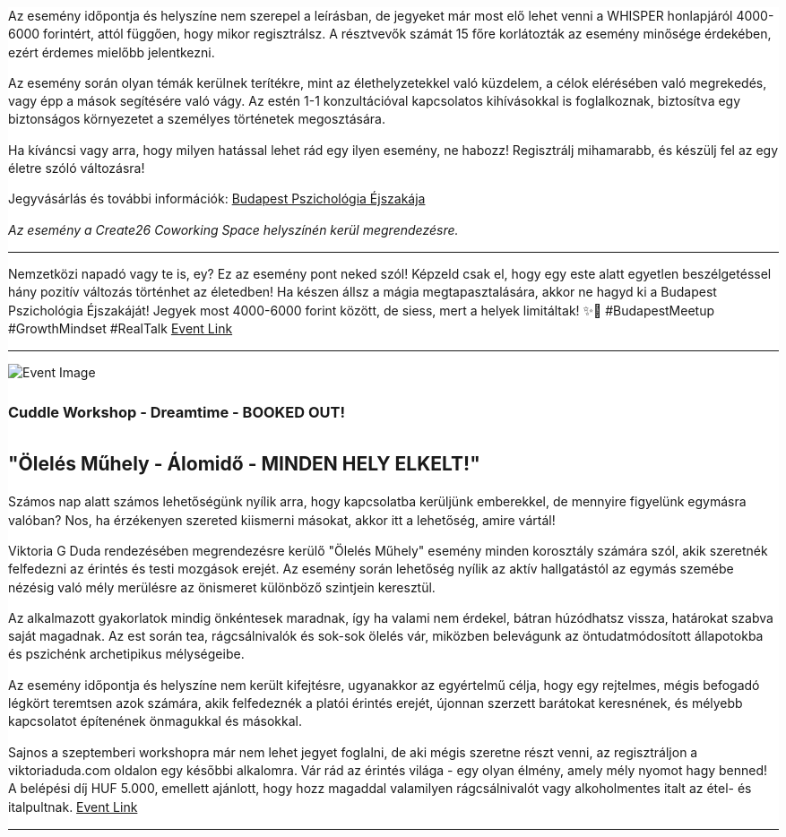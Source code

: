Az esemény időpontja és helyszíne nem szerepel a leírásban, de jegyeket már most elő lehet venni a WHISPER honlapjáról 4000-6000 forintért, attól függően, hogy mikor regisztrálsz. A résztvevők számát 15 főre korlátozták az esemény minősége érdekében, ezért érdemes mielőbb jelentkezni.

Az esemény során olyan témák kerülnek terítékre, mint az élethelyzetekkel való küzdelem, a célok elérésében való megrekedés, vagy épp a mások segítésére való vágy. Az estén 1-1 konzultációval kapcsolatos kihívásokkal is foglalkoznak, biztosítva egy biztonságos környezetet a személyes történetek megosztására.

Ha kíváncsi vagy arra, hogy milyen hatással lehet rád egy ilyen esemény, ne habozz! Regisztrálj mihamarabb, és készülj fel az egy életre szóló változásra!

Jegyvásárlás és további információk: [Budapest Pszichológia Éjszakája](https://www.whisperevents.eu/.../budapest-psychology...)

*Az esemény a Create26 Coworking Space helyszínén kerül megrendezésre.*

--- 

Nemzetközi napadó vagy te is, ey? Ez az esemény pont neked szól! Képzeld csak el, hogy egy este alatt egyetlen beszélgetéssel hány pozitív változás történhet az életedben! Ha készen állsz a mágia megtapasztalására, akkor ne hagyd ki a Budapest Pszichológia Éjszakáját! Jegyek most 4000-6000 forint között, de siess, mert a helyek limitáltak! ✨🌙 #BudapestMeetup #GrowthMindset #RealTalk
[Event Link](https://facebook.com/events/1070925151274878)

---
![Event Image](https://scontent-cdg4-2.xx.fbcdn.net/v/t39.30808-6/459232277_3794284847553652_6725980504583536496_n.jpg?stp=dst-jpg_s960x960&_nc_cat=107&ccb=1-7&_nc_sid=75d36f&_nc_ohc=Gr2NAnpqvtQQ7kNvgEFYd6-&_nc_ht=scontent-cdg4-2.xx&oh=00_AYDf7EH9BGBEsZFHlD3CWhRtlbw1wgy6xLrARhOo7CebMQ&oe=66FEB8F6)

 ### Cuddle Workshop - Dreamtime - BOOKED OUT!

## "Ölelés Műhely - Álomidő - MINDEN HELY ELKELT!"

Számos nap alatt számos lehetőségünk nyílik arra, hogy kapcsolatba kerüljünk emberekkel, de mennyire figyelünk egymásra valóban? Nos, ha érzékenyen szereted kiismerni másokat, akkor itt a lehetőség, amire vártál! 

Viktoria G Duda rendezésében megrendezésre kerülő "Ölelés Műhely" esemény minden korosztály számára szól, akik szeretnék felfedezni az érintés és testi mozgások erejét. Az esemény során lehetőség nyílik az aktív hallgatástól az egymás szemébe nézésig való mély merülésre az önismeret különböző szintjein keresztül. 

Az alkalmazott gyakorlatok mindig önkéntesek maradnak, így ha valami nem érdekel, bátran húzódhatsz vissza, határokat szabva saját magadnak. Az est során tea, rágcsálnivalók és sok-sok ölelés vár, miközben belevágunk az öntudatmódosított állapotokba és pszichénk archetipikus mélységeibe.

Az esemény időpontja és helyszíne nem került kifejtésre, ugyanakkor az egyértelmű célja, hogy egy rejtelmes, mégis befogadó légkört teremtsen azok számára, akik felfedeznék a platói érintés erejét, újonnan szerzett barátokat keresnének, és mélyebb kapcsolatot építenének önmagukkal és másokkal. 

Sajnos a szeptemberi workshopra már nem lehet jegyet foglalni, de aki mégis szeretne részt venni, az regisztráljon a viktoriaduda.com oldalon egy későbbi alkalomra. Vár rád az érintés világa - egy olyan élmény, amely mély nyomot hagy benned! A belépési díj HUF 5.000, emellett ajánlott, hogy hozz magaddal valamilyen rágcsálnivalót vagy alkoholmentes italt az étel- és italpultnak.
[Event Link](https://facebook.com/events/1318920379091029)

---